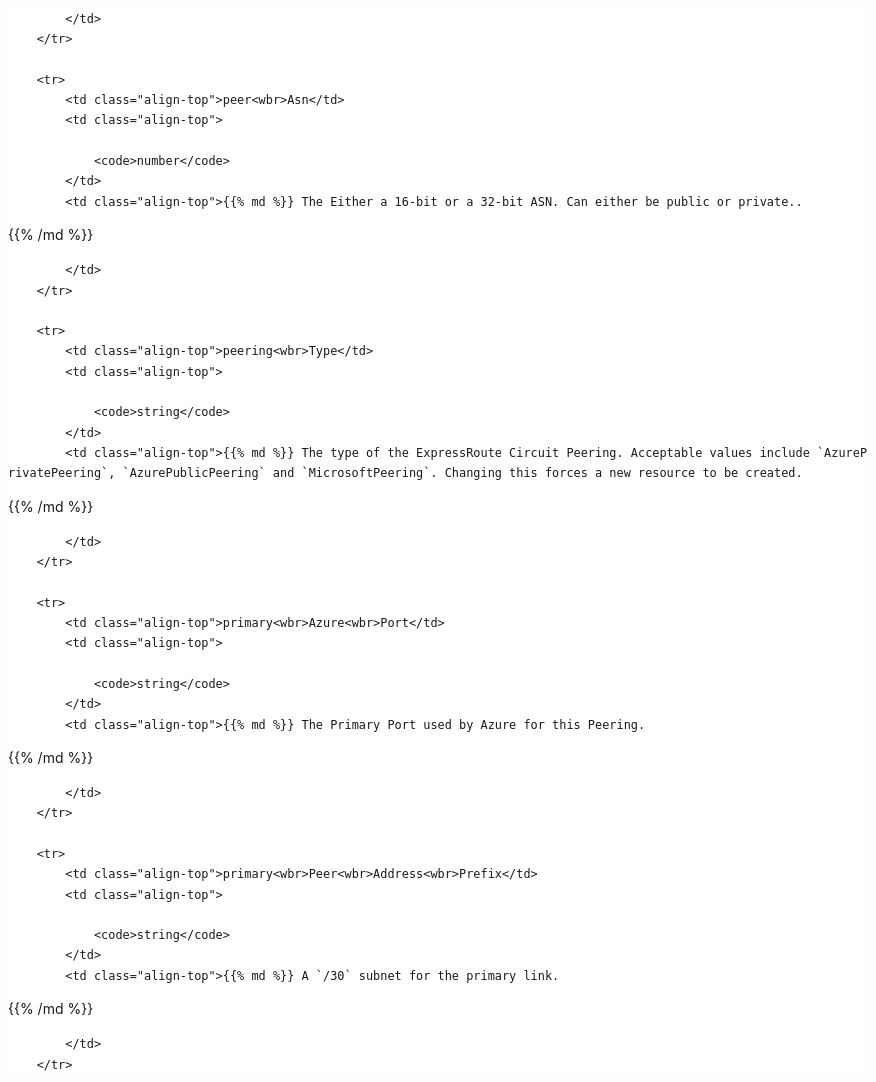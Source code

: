             
            </td>
        </tr>
    
        <tr>
            <td class="align-top">peer<wbr>Asn</td>
            <td class="align-top">
                
                <code>number</code>
            </td>
            <td class="align-top">{{% md %}} The Either a 16-bit or a 32-bit ASN. Can either be public or private..
 {{% /md %}}

            
            </td>
        </tr>
    
        <tr>
            <td class="align-top">peering<wbr>Type</td>
            <td class="align-top">
                
                <code>string</code>
            </td>
            <td class="align-top">{{% md %}} The type of the ExpressRoute Circuit Peering. Acceptable values include `AzurePrivatePeering`, `AzurePublicPeering` and `MicrosoftPeering`. Changing this forces a new resource to be created.
 {{% /md %}}

            
            </td>
        </tr>
    
        <tr>
            <td class="align-top">primary<wbr>Azure<wbr>Port</td>
            <td class="align-top">
                
                <code>string</code>
            </td>
            <td class="align-top">{{% md %}} The Primary Port used by Azure for this Peering.
 {{% /md %}}

            
            </td>
        </tr>
    
        <tr>
            <td class="align-top">primary<wbr>Peer<wbr>Address<wbr>Prefix</td>
            <td class="align-top">
                
                <code>string</code>
            </td>
            <td class="align-top">{{% md %}} A `/30` subnet for the primary link.
 {{% /md %}}

            
            </td>
        </tr>
    